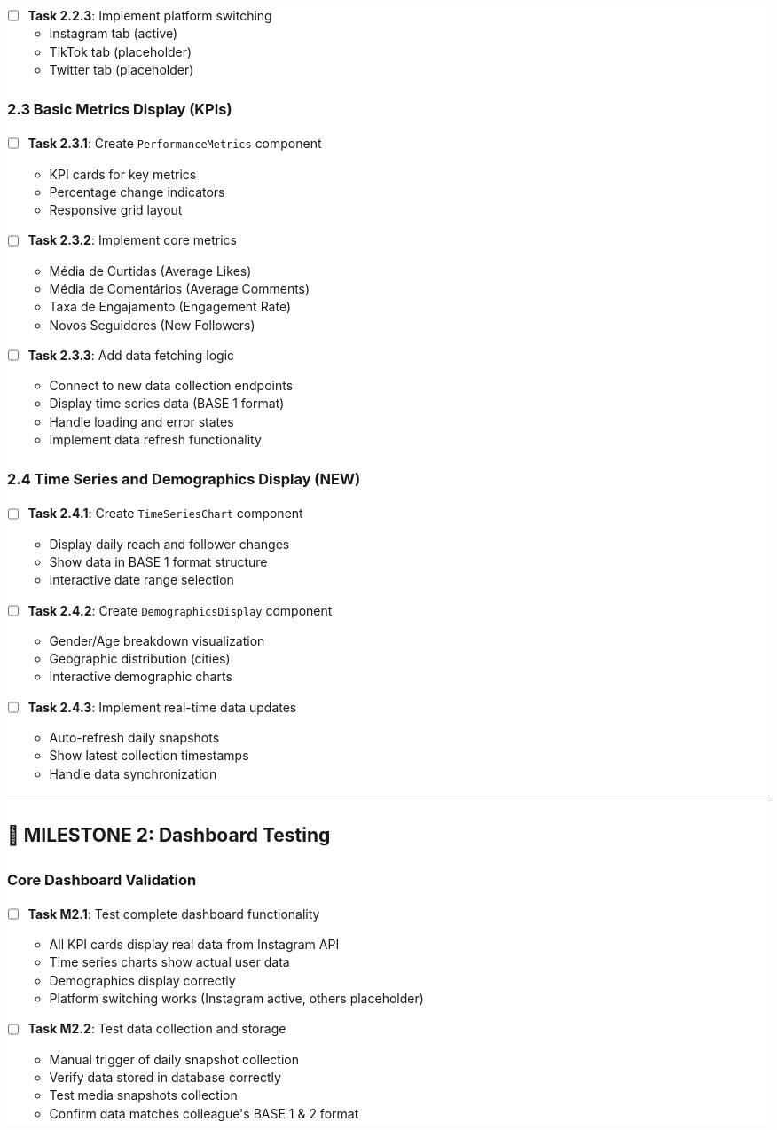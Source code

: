 - [ ] **Task 2.2.3**: Implement platform switching
  - Instagram tab (active)
  - TikTok tab (placeholder)
  - Twitter tab (placeholder)

### 2.3 Basic Metrics Display (KPIs)
- [ ] **Task 2.3.1**: Create `PerformanceMetrics` component
  - KPI cards for key metrics
  - Percentage change indicators
  - Responsive grid layout

- [ ] **Task 2.3.2**: Implement core metrics
  - Média de Curtidas (Average Likes)
  - Média de Comentários (Average Comments)
  - Taxa de Engajamento (Engagement Rate)
  - Novos Seguidores (New Followers)

- [ ] **Task 2.3.3**: Add data fetching logic
  - Connect to new data collection endpoints
  - Display time series data (BASE 1 format)
  - Handle loading and error states
  - Implement data refresh functionality

### 2.4 Time Series and Demographics Display (NEW)
- [ ] **Task 2.4.1**: Create `TimeSeriesChart` component
  - Display daily reach and follower changes
  - Show data in BASE 1 format structure
  - Interactive date range selection

- [ ] **Task 2.4.2**: Create `DemographicsDisplay` component
  - Gender/Age breakdown visualization
  - Geographic distribution (cities)
  - Interactive demographic charts

- [ ] **Task 2.4.3**: Implement real-time data updates
  - Auto-refresh daily snapshots
  - Show latest collection timestamps
  - Handle data synchronization

---

## 🧪 **MILESTONE 2: Dashboard Testing**

### **Core Dashboard Validation**
- [ ] **Task M2.1**: Test complete dashboard functionality
  - All KPI cards display real data from Instagram API
  - Time series charts show actual user data
  - Demographics display correctly
  - Platform switching works (Instagram active, others placeholder)

- [ ] **Task M2.2**: Test data collection and storage
  - Manual trigger of daily snapshot collection
  - Verify data stored in database correctly
  - Test media snapshots collection
  - Confirm data matches colleague's BASE 1 & 2 format
